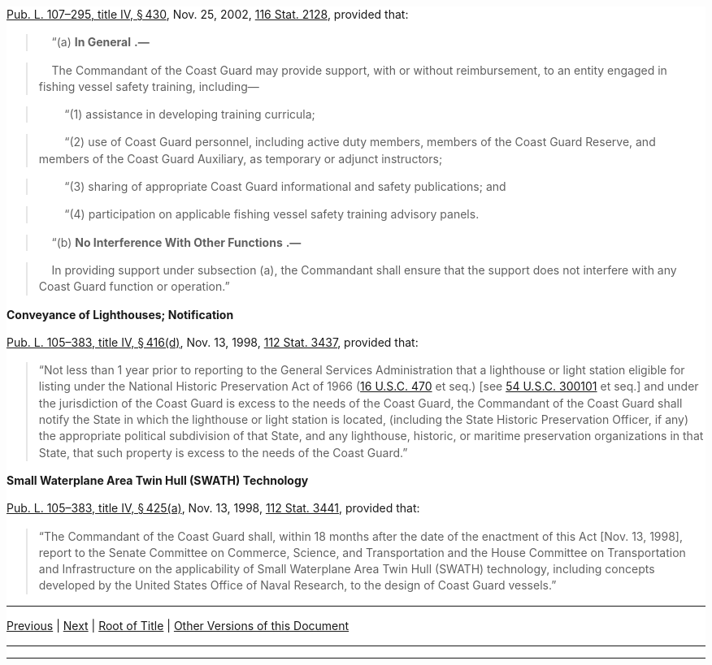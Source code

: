 [Pub. L. 107–295, title IV, § 430][/us/pl/107/295/s430], Nov. 25, 2002, [116 Stat. 2128][/us/stat/116/2128], provided that:

>     “(a)  __In General__  __.—__ 

>     The Commandant of the Coast Guard may provide support, with or without reimbursement, to an entity engaged in fishing vessel safety training, including—

>         “(1) assistance in developing training curricula;

>         “(2) use of Coast Guard personnel, including active duty members, members of the Coast Guard Reserve, and members of the Coast Guard Auxiliary, as temporary or adjunct instructors;

>         “(3) sharing of appropriate Coast Guard informational and safety publications; and

>         “(4) participation on applicable fishing vessel safety training advisory panels.

>     “(b)  __No Interference With Other Functions__  __.—__ 

>     In providing support under subsection (a), the Commandant shall ensure that the support does not interfere with any Coast Guard function or operation.”

 __Conveyance of Lighthouses; Notification__ 

[Pub. L. 105–383, title IV, § 416(d)][/us/pl/105/383/s416/d], Nov. 13, 1998, [112 Stat. 3437][/us/stat/112/3437], provided that: 

> “Not less than 1 year prior to reporting to the General Services Administration that a lighthouse or light station eligible for listing under the National Historic Preservation Act of 1966 ([16 U.S.C. 470][/us/usc/t16/s470] et seq.) \[see [54 U.S.C. 300101][/us/usc/t54/s300101] et seq.\] and under the jurisdiction of the Coast Guard is excess to the needs of the Coast Guard, the Commandant of the Coast Guard shall notify the State in which the lighthouse or light station is located, (including the State Historic Preservation Officer, if any) the appropriate political subdivision of that State, and any lighthouse, historic, or maritime preservation organizations in that State, that such property is excess to the needs of the Coast Guard.”

 __Small Waterplane Area Twin Hull (SWATH) Technology__ 

[Pub. L. 105–383, title IV, § 425(a)][/us/pl/105/383/s425/a], Nov. 13, 1998, [112 Stat. 3441][/us/stat/112/3441], provided that: 

> “The Commandant of the Coast Guard shall, within 18 months after the date of the enactment of this Act \[Nov. 13, 1998\], report to the Senate Committee on Commerce, Science, and Transportation and the House Committee on Transportation and Infrastructure on the applicability of Small Waterplane Area Twin Hull (SWATH) technology, including concepts developed by the United States Office of Naval Research, to the design of Coast Guard vessels.”

----------

[Previous](./../../../../..//us/usc/t14/ptI/ch5/m__us_usc_t14_s92.md) | [Next](./../../../../..//us/usc/t14/ptI/ch5/m__us_usc_t14_s94.md) | [Root of Title](./../../../../../) | [Other Versions of this Document](https://publicdocs.github.io/go/links?ns=uslm&ref=%2Fus%2Fusc%2Ft14%2Fs93)

----------
----------

[/us/usc/t49/s30304/a]: https://publicdocs.github.io/go/links?ns=uslm&ref=%2Fus%2Fusc%2Ft49%2Fs30304%2Fa
[/us/usc/t49/s30305/a]: https://publicdocs.github.io/go/links?ns=uslm&ref=%2Fus%2Fusc%2Ft49%2Fs30305%2Fa
[/us/usc/t14/s89]: https://publicdocs.github.io/go/links?ns=uslm&ref=%2Fus%2Fusc%2Ft14%2Fs89
[/us/usc/t14/s91]: https://publicdocs.github.io/go/links?ns=uslm&ref=%2Fus%2Fusc%2Ft14%2Fs91
[/us/act/1949-08-04/ch393]: https://publicdocs.github.io/go/links?ns=uslm&ref=%2Fus%2Fact%2F1949-08-04%2Fch393
[/us/stat/63/504]: https://publicdocs.github.io/go/links?ns=uslm&ref=%2Fus%2Fstat%2F63%2F504
[/us/act/1950-08-03/ch536/s2]: https://publicdocs.github.io/go/links?ns=uslm&ref=%2Fus%2Fact%2F1950-08-03%2Fch536%2Fs2
[/us/stat/64/406]: https://publicdocs.github.io/go/links?ns=uslm&ref=%2Fus%2Fstat%2F64%2F406
[/us/act/1951-10-31/ch654]: https://publicdocs.github.io/go/links?ns=uslm&ref=%2Fus%2Fact%2F1951-10-31%2Fch654
[/us/stat/65/702]: https://publicdocs.github.io/go/links?ns=uslm&ref=%2Fus%2Fstat%2F65%2F702
[/us/pl/94/546/s1/9]: https://publicdocs.github.io/go/links?ns=uslm&ref=%2Fus%2Fpl%2F94%2F546%2Fs1%2F9
[/us/stat/90/2519]: https://publicdocs.github.io/go/links?ns=uslm&ref=%2Fus%2Fstat%2F90%2F2519
[/us/pl/97/136/s6/d]: https://publicdocs.github.io/go/links?ns=uslm&ref=%2Fus%2Fpl%2F97%2F136%2Fs6%2Fd
[/us/stat/95/1706]: https://publicdocs.github.io/go/links?ns=uslm&ref=%2Fus%2Fstat%2F95%2F1706
[/us/pl/97/276/s143]: https://publicdocs.github.io/go/links?ns=uslm&ref=%2Fus%2Fpl%2F97%2F276%2Fs143
[/us/stat/96/1199]: https://publicdocs.github.io/go/links?ns=uslm&ref=%2Fus%2Fstat%2F96%2F1199
[/us/pl/97/295/s2/4]: https://publicdocs.github.io/go/links?ns=uslm&ref=%2Fus%2Fpl%2F97%2F295%2Fs2%2F4
[/us/stat/96/1301]: https://publicdocs.github.io/go/links?ns=uslm&ref=%2Fus%2Fstat%2F96%2F1301
[/us/pl/97/322/s115/c]: https://publicdocs.github.io/go/links?ns=uslm&ref=%2Fus%2Fpl%2F97%2F322%2Fs115%2Fc
[/us/stat/96/1586]: https://publicdocs.github.io/go/links?ns=uslm&ref=%2Fus%2Fstat%2F96%2F1586
[/us/pl/102/241/s7]: https://publicdocs.github.io/go/links?ns=uslm&ref=%2Fus%2Fpl%2F102%2F241%2Fs7
[/us/stat/105/2212]: https://publicdocs.github.io/go/links?ns=uslm&ref=%2Fus%2Fstat%2F105%2F2212
[/us/pl/103/206/s202]: https://publicdocs.github.io/go/links?ns=uslm&ref=%2Fus%2Fpl%2F103%2F206%2Fs202
[/us/stat/107/2420]: https://publicdocs.github.io/go/links?ns=uslm&ref=%2Fus%2Fstat%2F107%2F2420
[/us/pl/104/324/s207/a]: https://publicdocs.github.io/go/links?ns=uslm&ref=%2Fus%2Fpl%2F104%2F324%2Fs207%2Fa
[/us/stat/110/3908]: https://publicdocs.github.io/go/links?ns=uslm&ref=%2Fus%2Fstat%2F110%2F3908
[/us/pl/105/383]: https://publicdocs.github.io/go/links?ns=uslm&ref=%2Fus%2Fpl%2F105%2F383
[/us/stat/112/3414]: https://publicdocs.github.io/go/links?ns=uslm&ref=%2Fus%2Fstat%2F112%2F3414
[/us/pl/107/217/s3/c/2]: https://publicdocs.github.io/go/links?ns=uslm&ref=%2Fus%2Fpl%2F107%2F217%2Fs3%2Fc%2F2
[/us/stat/116/1298]: https://publicdocs.github.io/go/links?ns=uslm&ref=%2Fus%2Fstat%2F116%2F1298
[/us/pl/108/293]: https://publicdocs.github.io/go/links?ns=uslm&ref=%2Fus%2Fpl%2F108%2F293

[/us/stat/118/1031]: https://publicdocs.github.io/go/links?ns=uslm&ref=%2Fus%2Fstat%2F118%2F1031
[/us/pl/109/241/s901/a]: https://publicdocs.github.io/go/links?ns=uslm&ref=%2Fus%2Fpl%2F109%2F241%2Fs901%2Fa
[/us/stat/120/564]: https://publicdocs.github.io/go/links?ns=uslm&ref=%2Fus%2Fstat%2F120%2F564
[/us/pl/111/259/s442/1]: https://publicdocs.github.io/go/links?ns=uslm&ref=%2Fus%2Fpl%2F111%2F259%2Fs442%2F1
[/us/stat/124/2733]: https://publicdocs.github.io/go/links?ns=uslm&ref=%2Fus%2Fstat%2F124%2F2733
[/us/pl/111/281/s523]: https://publicdocs.github.io/go/links?ns=uslm&ref=%2Fus%2Fpl%2F111%2F281%2Fs523
[/us/stat/124/2958]: https://publicdocs.github.io/go/links?ns=uslm&ref=%2Fus%2Fstat%2F124%2F2958
[/us/pl/111/350/s5/c/2]: https://publicdocs.github.io/go/links?ns=uslm&ref=%2Fus%2Fpl%2F111%2F350%2Fs5%2Fc%2F2
[/us/stat/124/3847]: https://publicdocs.github.io/go/links?ns=uslm&ref=%2Fus%2Fstat%2F124%2F3847
[/us/pl/112/213/s202]: https://publicdocs.github.io/go/links?ns=uslm&ref=%2Fus%2Fpl%2F112%2F213%2Fs202
[/us/stat/126/1543]: https://publicdocs.github.io/go/links?ns=uslm&ref=%2Fus%2Fstat%2F126%2F1543
[/us/pl/113/281]: https://publicdocs.github.io/go/links?ns=uslm&ref=%2Fus%2Fpl%2F113%2F281
[/us/stat/128/3025]: https://publicdocs.github.io/go/links?ns=uslm&ref=%2Fus%2Fstat%2F128%2F3025
[/us/act/1882-05-04/ch117]: https://publicdocs.github.io/go/links?ns=uslm&ref=%2Fus%2Fact%2F1882-05-04%2Fch117
[/us/stat/22/56]: https://publicdocs.github.io/go/links?ns=uslm&ref=%2Fus%2Fstat%2F22%2F56
[/us/act/1916-08-29/ch417]: https://publicdocs.github.io/go/links?ns=uslm&ref=%2Fus%2Fact%2F1916-08-29%2Fch417
[/us/stat/39/601]: https://publicdocs.github.io/go/links?ns=uslm&ref=%2Fus%2Fstat%2F39%2F601
[/us/act/1947-08-06/ch502]: https://publicdocs.github.io/go/links?ns=uslm&ref=%2Fus%2Fact%2F1947-08-06%2Fch502
[/us/stat/61/786]: https://publicdocs.github.io/go/links?ns=uslm&ref=%2Fus%2Fstat%2F61%2F786
[/us/act/1940-06-06/ch257/s4]: https://publicdocs.github.io/go/links?ns=uslm&ref=%2Fus%2Fact%2F1940-06-06%2Fch257%2Fs4
[/us/stat/54/247]: https://publicdocs.github.io/go/links?ns=uslm&ref=%2Fus%2Fstat%2F54%2F247
[/us/act/1882-05-04/ch117/s3]: https://publicdocs.github.io/go/links?ns=uslm&ref=%2Fus%2Fact%2F1882-05-04%2Fch117%2Fs3
[/us/stat/22/56]: https://publicdocs.github.io/go/links?ns=uslm&ref=%2Fus%2Fstat%2F22%2F56
[/us/act/1908-05-30/ch231]: https://publicdocs.github.io/go/links?ns=uslm&ref=%2Fus%2Fact%2F1908-05-30%2Fch231
[/us/stat/35/553]: https://publicdocs.github.io/go/links?ns=uslm&ref=%2Fus%2Fstat%2F35%2F553
[/us/act/1910-04-21/ch182/s2]: https://publicdocs.github.io/go/links?ns=uslm&ref=%2Fus%2Fact%2F1910-04-21%2Fch182%2Fs2
[/us/stat/36/326]: https://publicdocs.github.io/go/links?ns=uslm&ref=%2Fus%2Fstat%2F36%2F326
[/us/act/1878-06-18/ch265/s7]: https://publicdocs.github.io/go/links?ns=uslm&ref=%2Fus%2Fact%2F1878-06-18%2Fch265%2Fs7
[/us/stat/20/164]: https://publicdocs.github.io/go/links?ns=uslm&ref=%2Fus%2Fstat%2F20%2F164
[/us/act/1921-06-10/ch18/s304]: https://publicdocs.github.io/go/links?ns=uslm&ref=%2Fus%2Fact%2F1921-06-10%2Fch18%2Fs304
[/us/stat/42/24]: https://publicdocs.github.io/go/links?ns=uslm&ref=%2Fus%2Fstat%2F42%2F24
[/us/act/1926-07-03/ch742/s9]: https://publicdocs.github.io/go/links?ns=uslm&ref=%2Fus%2Fact%2F1926-07-03%2Fch742%2Fs9
[/us/stat/44/817]: https://publicdocs.github.io/go/links?ns=uslm&ref=%2Fus%2Fstat%2F44%2F817
[/us/usc/t14/s632]: https://publicdocs.github.io/go/links?ns=uslm&ref=%2Fus%2Fusc%2Ft14%2Fs632
[/us/act/1878-06-18/ch265/s9]: https://publicdocs.github.io/go/links?ns=uslm&ref=%2Fus%2Fact%2F1878-06-18%2Fch265%2Fs9
[/us/stat/20/164]: https://publicdocs.github.io/go/links?ns=uslm&ref=%2Fus%2Fstat%2F20%2F164
[/us/act/1874-06-20/ch344/s9]: https://publicdocs.github.io/go/links?ns=uslm&ref=%2Fus%2Fact%2F1874-06-20%2Fch344%2Fs9
[/us/stat/18/127]: https://publicdocs.github.io/go/links?ns=uslm&ref=%2Fus%2Fstat%2F18%2F127
[/us/act/1878-06-18/ch265/s3]: https://publicdocs.github.io/go/links?ns=uslm&ref=%2Fus%2Fact%2F1878-06-18%2Fch265%2Fs3
[/us/stat/20/163]: https://publicdocs.github.io/go/links?ns=uslm&ref=%2Fus%2Fstat%2F20%2F163
[/us/act/1874-06-20/ch344/s9]: https://publicdocs.github.io/go/links?ns=uslm&ref=%2Fus%2Fact%2F1874-06-20%2Fch344%2Fs9
[/us/stat/18/127]: https://publicdocs.github.io/go/links?ns=uslm&ref=%2Fus%2Fstat%2F18%2F127
[/us/act/1878-06-18/ch265/s3]: https://publicdocs.github.io/go/links?ns=uslm&ref=%2Fus%2Fact%2F1878-06-18%2Fch265%2Fs3
[/us/stat/20/163]: https://publicdocs.github.io/go/links?ns=uslm&ref=%2Fus%2Fstat%2F20%2F163
[/us/act/1913-03-04/ch168]: https://publicdocs.github.io/go/links?ns=uslm&ref=%2Fus%2Fact%2F1913-03-04%2Fch168
[/us/stat/37/10183]: https://publicdocs.github.io/go/links?ns=uslm&ref=%2Fus%2Fstat%2F37%2F10183
[/us/act/1941-06-06/ch177]: https://publicdocs.github.io/go/links?ns=uslm&ref=%2Fus%2Fact%2F1941-06-06%2Fch177
[/us/stat/55/247]: https://publicdocs.github.io/go/links?ns=uslm&ref=%2Fus%2Fstat%2F55%2F247
[/us/act/1949-06-30/ch288]: https://publicdocs.github.io/go/links?ns=uslm&ref=%2Fus%2Fact%2F1949-06-30%2Fch288
[/us/stat/63/399]: https://publicdocs.github.io/go/links?ns=uslm&ref=%2Fus%2Fstat%2F63%2F399
[/us/act/1950-09-05/ch849/s6/a]: https://publicdocs.github.io/go/links?ns=uslm&ref=%2Fus%2Fact%2F1950-09-05%2Fch849%2Fs6%2Fa
[/us/stat/64/583]: https://publicdocs.github.io/go/links?ns=uslm&ref=%2Fus%2Fstat%2F64%2F583
[/us/act/1874-06-20/ch344/s6]: https://publicdocs.github.io/go/links?ns=uslm&ref=%2Fus%2Fact%2F1874-06-20%2Fch344%2Fs6
[/us/stat/18/127]: https://publicdocs.github.io/go/links?ns=uslm&ref=%2Fus%2Fstat%2F18%2F127
[/us/act/1878-06-18/ch265/s10]: https://publicdocs.github.io/go/links?ns=uslm&ref=%2Fus%2Fact%2F1878-06-18%2Fch265%2Fs10
[/us/stat/20/165]: https://publicdocs.github.io/go/links?ns=uslm&ref=%2Fus%2Fstat%2F20%2F165
[/us/act/1926-07-03/ch742/s9]: https://publicdocs.github.io/go/links?ns=uslm&ref=%2Fus%2Fact%2F1926-07-03%2Fch742%2Fs9
[/us/stat/44/817]: https://publicdocs.github.io/go/links?ns=uslm&ref=%2Fus%2Fstat%2F44%2F817
[/us/pl/92/340/s4/e]: https://publicdocs.github.io/go/links?ns=uslm&ref=%2Fus%2Fpl%2F92%2F340%2Fs4%2Fe
[/us/usc/t33/s1223/e]: https://publicdocs.github.io/go/links?ns=uslm&ref=%2Fus%2Fusc%2Ft33%2Fs1223%2Fe
[/us/pl/111/281]: https://publicdocs.github.io/go/links?ns=uslm&ref=%2Fus%2Fpl%2F111%2F281
[/us/pl/113/281/s206/a]: https://publicdocs.github.io/go/links?ns=uslm&ref=%2Fus%2Fpl%2F113%2F281%2Fs206%2Fa
[/us/pl/113/281/s214/c]: https://publicdocs.github.io/go/links?ns=uslm&ref=%2Fus%2Fpl%2F113%2F281%2Fs214%2Fc
[/us/pl/113/281/s207]: https://publicdocs.github.io/go/links?ns=uslm&ref=%2Fus%2Fpl%2F113%2F281%2Fs207
[/us/pl/113/281/s208/a]: https://publicdocs.github.io/go/links?ns=uslm&ref=%2Fus%2Fpl%2F113%2F281%2Fs208%2Fa
[/us/pl/113/281/s222/1]: https://publicdocs.github.io/go/links?ns=uslm&ref=%2Fus%2Fpl%2F113%2F281%2Fs222%2F1
[/us/pl/113/281/s209]: https://publicdocs.github.io/go/links?ns=uslm&ref=%2Fus%2Fpl%2F113%2F281%2Fs209
[/us/pl/112/213]: https://publicdocs.github.io/go/links?ns=uslm&ref=%2Fus%2Fpl%2F112%2F213
[/us/pl/111/350]: https://publicdocs.github.io/go/links?ns=uslm&ref=%2Fus%2Fpl%2F111%2F350
[/us/usc/t41/s251]: https://publicdocs.github.io/go/links?ns=uslm&ref=%2Fus%2Fusc%2Ft41%2Fs251
[/us/pl/108/293/s201]: https://publicdocs.github.io/go/links?ns=uslm&ref=%2Fus%2Fpl%2F108%2F293%2Fs201
[/us/pl/111/259]: https://publicdocs.github.io/go/links?ns=uslm&ref=%2Fus%2Fpl%2F111%2F259
[/us/pl/111/281]: https://publicdocs.github.io/go/links?ns=uslm&ref=%2Fus%2Fpl%2F111%2F281
[/us/pl/109/241/s901/a]: https://publicdocs.github.io/go/links?ns=uslm&ref=%2Fus%2Fpl%2F109%2F241%2Fs901%2Fa
[/us/pl/109/241/s901/c]: https://publicdocs.github.io/go/links?ns=uslm&ref=%2Fus%2Fpl%2F109%2F241%2Fs901%2Fc
[/us/pl/108/293/s201]: https://publicdocs.github.io/go/links?ns=uslm&ref=%2Fus%2Fpl%2F108%2F293%2Fs201
[/us/pl/108/293/s217]: https://publicdocs.github.io/go/links?ns=uslm&ref=%2Fus%2Fpl%2F108%2F293%2Fs217
[/us/pl/108/293/s201]: https://publicdocs.github.io/go/links?ns=uslm&ref=%2Fus%2Fpl%2F108%2F293%2Fs201
[/us/pl/107/217]: https://publicdocs.github.io/go/links?ns=uslm&ref=%2Fus%2Fpl%2F107%2F217
[/us/usc/t41/s251]: https://publicdocs.github.io/go/links?ns=uslm&ref=%2Fus%2Fusc%2Ft41%2Fs251
[/us/usc/t40/s471]: https://publicdocs.github.io/go/links?ns=uslm&ref=%2Fus%2Fusc%2Ft40%2Fs471
[/us/pl/105/383/s202]: https://publicdocs.github.io/go/links?ns=uslm&ref=%2Fus%2Fpl%2F105%2F383%2Fs202
[/us/pl/105/383/s203]: https://publicdocs.github.io/go/links?ns=uslm&ref=%2Fus%2Fpl%2F105%2F383%2Fs203
[/us/pl/104/324]: https://publicdocs.github.io/go/links?ns=uslm&ref=%2Fus%2Fpl%2F104%2F324
[/us/pl/103/206/s316]: https://publicdocs.github.io/go/links?ns=uslm&ref=%2Fus%2Fpl%2F103%2F206%2Fs316
[/us/pl/102/241]: https://publicdocs.github.io/go/links?ns=uslm&ref=%2Fus%2Fpl%2F102%2F241
[/us/pl/97/295]: https://publicdocs.github.io/go/links?ns=uslm&ref=%2Fus%2Fpl%2F97%2F295
[/us/usc/t40/s471]: https://publicdocs.github.io/go/links?ns=uslm&ref=%2Fus%2Fusc%2Ft40%2Fs471
[/us/pl/97/276]: https://publicdocs.github.io/go/links?ns=uslm&ref=%2Fus%2Fpl%2F97%2F276
[/us/pl/97/322]: https://publicdocs.github.io/go/links?ns=uslm&ref=%2Fus%2Fpl%2F97%2F322
[/us/pl/97/136]: https://publicdocs.github.io/go/links?ns=uslm&ref=%2Fus%2Fpl%2F97%2F136
[/us/pl/94/546]: https://publicdocs.github.io/go/links?ns=uslm&ref=%2Fus%2Fpl%2F94%2F546
[/us/usc/t6/s542]: https://publicdocs.github.io/go/links?ns=uslm&ref=%2Fus%2Fusc%2Ft6%2Fs542
[/us/pl/111/281/s217]: https://publicdocs.github.io/go/links?ns=uslm&ref=%2Fus%2Fpl%2F111%2F281%2Fs217
[/us/stat/124/2917]: https://publicdocs.github.io/go/links?ns=uslm&ref=%2Fus%2Fstat%2F124%2F2917
[/us/pl/109/241/s405]: https://publicdocs.github.io/go/links?ns=uslm&ref=%2Fus%2Fpl%2F109%2F241%2Fs405
[/us/stat/120/535]: https://publicdocs.github.io/go/links?ns=uslm&ref=%2Fus%2Fstat%2F120%2F535
[/us/pl/108/293/s215]: https://publicdocs.github.io/go/links?ns=uslm&ref=%2Fus%2Fpl%2F108%2F293%2Fs215
[/us/stat/118/1038]: https://publicdocs.github.io/go/links?ns=uslm&ref=%2Fus%2Fstat%2F118%2F1038
[/us/pl/108/293/s222]: https://publicdocs.github.io/go/links?ns=uslm&ref=%2Fus%2Fpl%2F108%2F293%2Fs222
[/us/stat/118/1040]: https://publicdocs.github.io/go/links?ns=uslm&ref=%2Fus%2Fstat%2F118%2F1040
[/us/pl/109/241/s210]: https://publicdocs.github.io/go/links?ns=uslm&ref=%2Fus%2Fpl%2F109%2F241%2Fs210
[/us/stat/120/523]: https://publicdocs.github.io/go/links?ns=uslm&ref=%2Fus%2Fstat%2F120%2F523
[/us/pl/107/295/s429]: https://publicdocs.github.io/go/links?ns=uslm&ref=%2Fus%2Fpl%2F107%2F295%2Fs429
[/us/stat/116/2127]: https://publicdocs.github.io/go/links?ns=uslm&ref=%2Fus%2Fstat%2F116%2F2127
[/us/pl/107/295/s430]: https://publicdocs.github.io/go/links?ns=uslm&ref=%2Fus%2Fpl%2F107%2F295%2Fs430
[/us/stat/116/2128]: https://publicdocs.github.io/go/links?ns=uslm&ref=%2Fus%2Fstat%2F116%2F2128
[/us/pl/105/383/s416/d]: https://publicdocs.github.io/go/links?ns=uslm&ref=%2Fus%2Fpl%2F105%2F383%2Fs416%2Fd
[/us/stat/112/3437]: https://publicdocs.github.io/go/links?ns=uslm&ref=%2Fus%2Fstat%2F112%2F3437
[/us/usc/t16/s470]: https://publicdocs.github.io/go/links?ns=uslm&ref=%2Fus%2Fusc%2Ft16%2Fs470
[/us/usc/t54/s300101]: https://publicdocs.github.io/go/links?ns=uslm&ref=%2Fus%2Fusc%2Ft54%2Fs300101
[/us/pl/105/383/s425/a]: https://publicdocs.github.io/go/links?ns=uslm&ref=%2Fus%2Fpl%2F105%2F383%2Fs425%2Fa
[/us/stat/112/3441]: https://publicdocs.github.io/go/links?ns=uslm&ref=%2Fus%2Fstat%2F112%2F3441